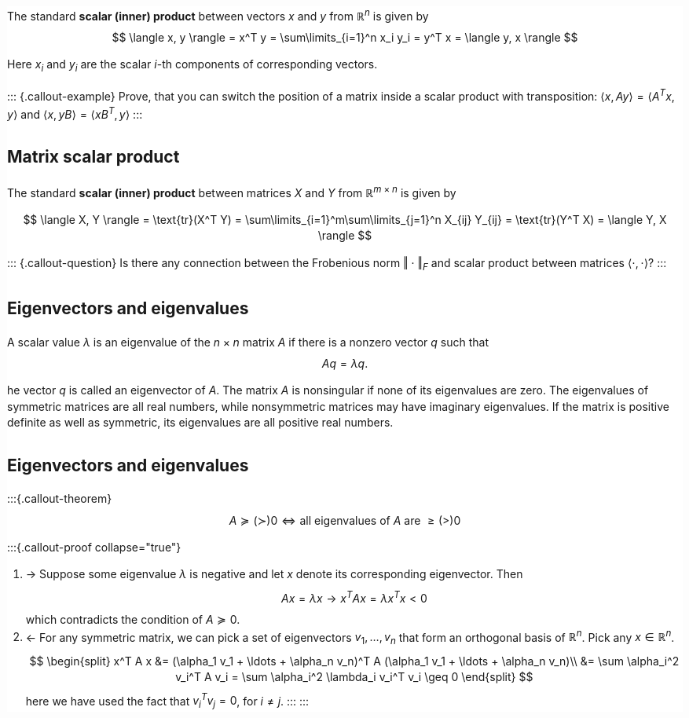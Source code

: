 The standard **scalar (inner) product** between vectors $x$ and $y$ from $\mathbb{R}^n$ is given by
$$
\langle x, y \rangle = x^T y = \sum\limits_{i=1}^n x_i y_i = y^T x =  \langle y, x \rangle
$$

Here $x_i$ and $y_i$ are the scalar $i$-th components of corresponding vectors.

::: {.callout-example}
Prove, that you can switch the position of a matrix inside a scalar product with transposition: $\langle x, Ay\rangle = \langle A^Tx, y\rangle$ and $\langle x, yB\rangle = \langle xB^T, y\rangle$
:::

## Matrix scalar product

The standard **scalar (inner) product** between matrices $X$ and $Y$ from $\mathbb{R}^{m \times n}$ is given by

$$
\langle X, Y \rangle = \text{tr}(X^T Y) = \sum\limits_{i=1}^m\sum\limits_{j=1}^n X_{ij} Y_{ij} =  \text{tr}(Y^T X) =  \langle Y, X \rangle
$$

::: {.callout-question} 
Is there any connection between the Frobenious norm $\Vert \cdot \Vert_F$ and scalar product between matrices $\langle \cdot, \cdot \rangle$?
:::


## Eigenvectors and eigenvalues

A scalar value $\lambda$ is an eigenvalue of the $n \times n$ matrix $A$ if there is a nonzero vector $q$ such that
$$ 
Aq = \lambda q. 
$$

he vector $q$ is called an eigenvector of $A$. The matrix $A$ is nonsingular if none of its eigenvalues are zero. The eigenvalues of symmetric matrices are all real numbers, while nonsymmetric matrices may have imaginary eigenvalues. If the matrix is positive definite as well as symmetric, its eigenvalues are all positive real numbers.

## Eigenvectors and eigenvalues

:::{.callout-theorem}
$$
A \succeq (\succ) 0 \Leftrightarrow \text{all eigenvalues of } A \text{ are } \geq (>) 0 
$$

:::{.callout-proof collapse="true"}
1. $\rightarrow$ Suppose some eigenvalue $\lambda$ is negative and let $x$ denote its corresponding eigenvector. Then
$$
Ax = \lambda x \rightarrow x^T Ax = \lambda x^T x < 0
$$
which contradicts the condition of $A \succeq 0$.
2. $\leftarrow$ For any symmetric matrix, we can pick a set of eigenvectors $v_1, \dots, v_n$ that form an orthogonal basis of $\mathbb{R}^n$. Pick any $x \in \mathbb{R}^n$.
$$
\begin{split}
x^T A x &= (\alpha_1 v_1 + \ldots + \alpha_n v_n)^T A (\alpha_1 v_1 + \ldots + \alpha_n v_n)\\
&= \sum \alpha_i^2 v_i^T A v_i = \sum \alpha_i^2 \lambda_i v_i^T v_i \geq 0
\end{split}
$$
here we have used the fact that $v_i^T v_j = 0$, for $i \neq j$.
:::
:::
